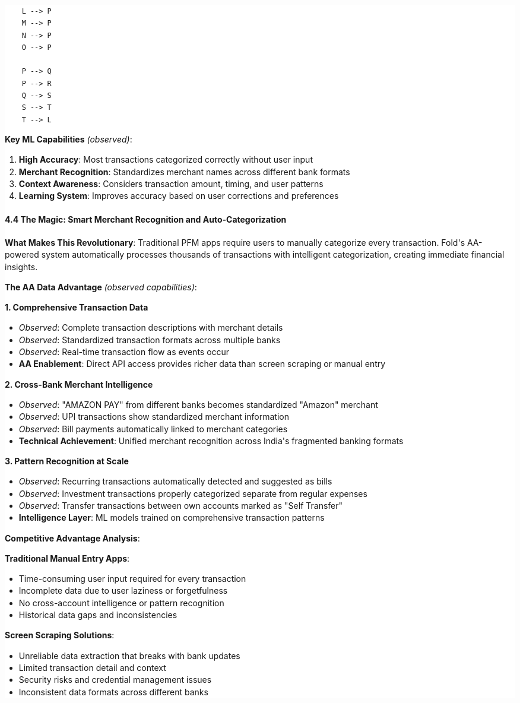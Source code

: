 ```mermaid
    L --> P
    M --> P
    N --> P
    O --> P

    P --> Q
    P --> R
    Q --> S
    S --> T
    T --> L
```

**Key ML Capabilities** *(observed)*:
1. **High Accuracy**: Most transactions categorized correctly without user input
2. **Merchant Recognition**: Standardizes merchant names across different bank formats
3. **Context Awareness**: Considers transaction amount, timing, and user patterns
4. **Learning System**: Improves accuracy based on user corrections and preferences

#### 4.4 The Magic: Smart Merchant Recognition and Auto-Categorization

**What Makes This Revolutionary**: Traditional PFM apps require users to manually categorize every transaction. Fold's AA-powered system automatically processes thousands of transactions with intelligent categorization, creating immediate financial insights.

**The AA Data Advantage** *(observed capabilities)*:

**1. Comprehensive Transaction Data**
- *Observed*: Complete transaction descriptions with merchant details
- *Observed*: Standardized transaction formats across multiple banks
- *Observed*: Real-time transaction flow as events occur
- **AA Enablement**: Direct API access provides richer data than screen scraping or manual entry

**2. Cross-Bank Merchant Intelligence**
- *Observed*: "AMAZON PAY" from different banks becomes standardized "Amazon" merchant
- *Observed*: UPI transactions show standardized merchant information
- *Observed*: Bill payments automatically linked to merchant categories
- **Technical Achievement**: Unified merchant recognition across India's fragmented banking formats

**3. Pattern Recognition at Scale**
- *Observed*: Recurring transactions automatically detected and suggested as bills
- *Observed*: Investment transactions properly categorized separate from regular expenses
- *Observed*: Transfer transactions between own accounts marked as "Self Transfer"
- **Intelligence Layer**: ML models trained on comprehensive transaction patterns

**Competitive Advantage Analysis**:

**Traditional Manual Entry Apps**:
- Time-consuming user input required for every transaction
- Incomplete data due to user laziness or forgetfulness
- No cross-account intelligence or pattern recognition
- Historical data gaps and inconsistencies

**Screen Scraping Solutions**:
- Unreliable data extraction that breaks with bank updates
- Limited transaction detail and context
- Security risks and credential management issues
- Inconsistent data formats across different banks

